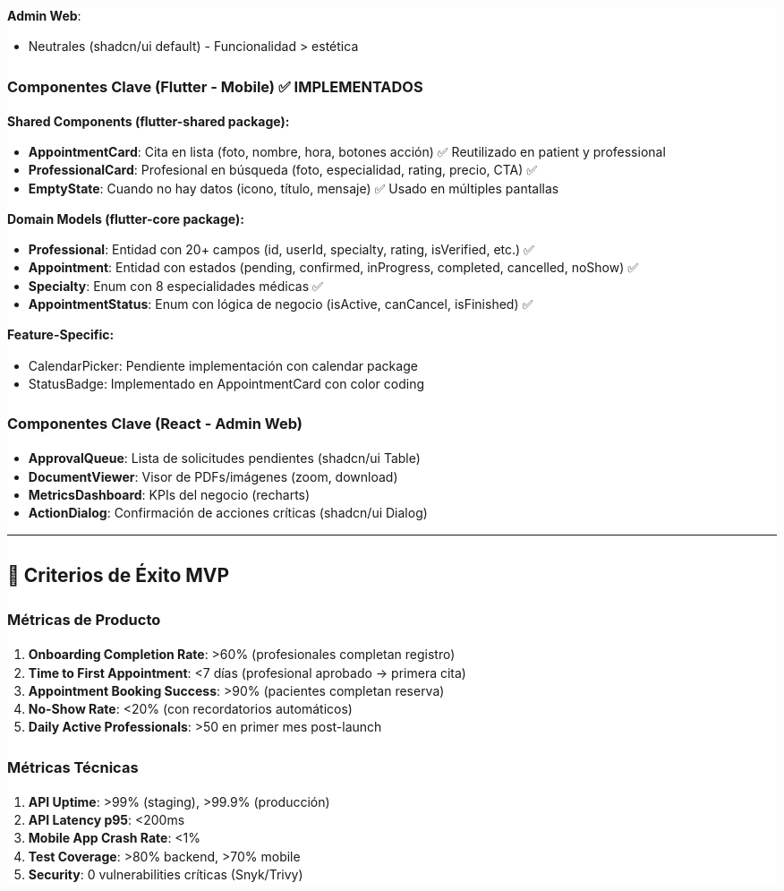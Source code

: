 **Admin Web**:

- Neutrales (shadcn/ui default) - Funcionalidad > estética

### Componentes Clave (Flutter - Mobile) ✅ IMPLEMENTADOS

**Shared Components (flutter-shared package):**

- **AppointmentCard**: Cita en lista (foto, nombre, hora, botones acción) ✅
  Reutilizado en patient y professional
- **ProfessionalCard**: Profesional en búsqueda (foto, especialidad, rating,
  precio, CTA) ✅
- **EmptyState**: Cuando no hay datos (icono, título, mensaje) ✅ Usado en
  múltiples pantallas

**Domain Models (flutter-core package):**

- **Professional**: Entidad con 20+ campos (id, userId, specialty, rating,
  isVerified, etc.) ✅
- **Appointment**: Entidad con estados (pending, confirmed, inProgress,
  completed, cancelled, noShow) ✅
- **Specialty**: Enum con 8 especialidades médicas ✅
- **AppointmentStatus**: Enum con lógica de negocio (isActive, canCancel,
  isFinished) ✅

**Feature-Specific:**

- CalendarPicker: Pendiente implementación con calendar package
- StatusBadge: Implementado en AppointmentCard con color coding

### Componentes Clave (React - Admin Web)

- **ApprovalQueue**: Lista de solicitudes pendientes (shadcn/ui Table)
- **DocumentViewer**: Visor de PDFs/imágenes (zoom, download)
- **MetricsDashboard**: KPIs del negocio (recharts)
- **ActionDialog**: Confirmación de acciones críticas (shadcn/ui Dialog)

---

## 🚀 Criterios de Éxito MVP

### Métricas de Producto

1. **Onboarding Completion Rate**: >60% (profesionales completan registro)
2. **Time to First Appointment**: <7 días (profesional aprobado → primera cita)
3. **Appointment Booking Success**: >90% (pacientes completan reserva)
4. **No-Show Rate**: <20% (con recordatorios automáticos)
5. **Daily Active Professionals**: >50 en primer mes post-launch

### Métricas Técnicas

1. **API Uptime**: >99% (staging), >99.9% (producción)
2. **API Latency p95**: <200ms
3. **Mobile App Crash Rate**: <1%
4. **Test Coverage**: >80% backend, >70% mobile
5. **Security**: 0 vulnerabilities críticas (Snyk/Trivy)
